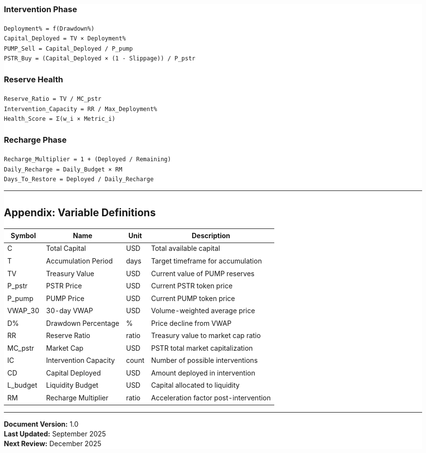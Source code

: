 ### Intervention Phase
```
Deployment% = f(Drawdown%)
Capital_Deployed = TV × Deployment%
PUMP_Sell = Capital_Deployed / P_pump
PSTR_Buy = (Capital_Deployed × (1 - Slippage)) / P_pstr
```

### Reserve Health
```
Reserve_Ratio = TV / MC_pstr
Intervention_Capacity = RR / Max_Deployment%
Health_Score = Σ(w_i × Metric_i)
```

### Recharge Phase
```
Recharge_Multiplier = 1 + (Deployed / Remaining)
Daily_Recharge = Daily_Budget × RM
Days_To_Restore = Deployed / Daily_Recharge
```

---

## Appendix: Variable Definitions

| Symbol | Name | Unit | Description |
|--------|------|------|-------------|
| C | Total Capital | USD | Total available capital |
| T | Accumulation Period | days | Target timeframe for accumulation |
| TV | Treasury Value | USD | Current value of PUMP reserves |
| P_pstr | PSTR Price | USD | Current PSTR token price |
| P_pump | PUMP Price | USD | Current PUMP token price |
| VWAP_30 | 30-day VWAP | USD | Volume-weighted average price |
| D% | Drawdown Percentage | % | Price decline from VWAP |
| RR | Reserve Ratio | ratio | Treasury value to market cap ratio |
| MC_pstr | Market Cap | USD | PSTR total market capitalization |
| IC | Intervention Capacity | count | Number of possible interventions |
| CD | Capital Deployed | USD | Amount deployed in intervention |
| L_budget | Liquidity Budget | USD | Capital allocated to liquidity |
| RM | Recharge Multiplier | ratio | Acceleration factor post-intervention |

---

**Document Version:** 1.0  
**Last Updated:** September 2025  
**Next Review:** December 2025
